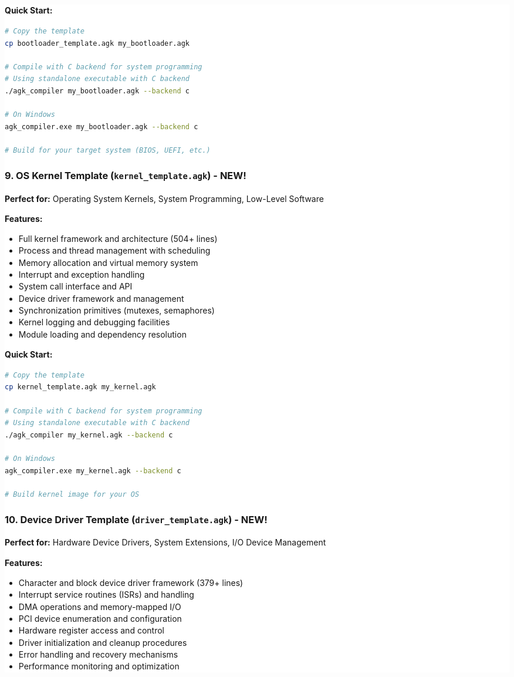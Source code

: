 **Quick Start:**
```bash
# Copy the template
cp bootloader_template.agk my_bootloader.agk

# Compile with C backend for system programming
# Using standalone executable with C backend
./agk_compiler my_bootloader.agk --backend c

# On Windows
agk_compiler.exe my_bootloader.agk --backend c

# Build for your target system (BIOS, UEFI, etc.)
```

### 9. OS Kernel Template (`kernel_template.agk`) - NEW!
**Perfect for:** Operating System Kernels, System Programming, Low-Level Software

**Features:**
- Full kernel framework and architecture (504+ lines)
- Process and thread management with scheduling
- Memory allocation and virtual memory system
- Interrupt and exception handling
- System call interface and API
- Device driver framework and management
- Synchronization primitives (mutexes, semaphores)
- Kernel logging and debugging facilities
- Module loading and dependency resolution

**Quick Start:**
```bash
# Copy the template
cp kernel_template.agk my_kernel.agk

# Compile with C backend for system programming
# Using standalone executable with C backend
./agk_compiler my_kernel.agk --backend c

# On Windows
agk_compiler.exe my_kernel.agk --backend c

# Build kernel image for your OS
```

### 10. Device Driver Template (`driver_template.agk`) - NEW!
**Perfect for:** Hardware Device Drivers, System Extensions, I/O Device Management

**Features:**
- Character and block device driver framework (379+ lines)
- Interrupt service routines (ISRs) and handling
- DMA operations and memory-mapped I/O
- PCI device enumeration and configuration
- Hardware register access and control
- Driver initialization and cleanup procedures
- Error handling and recovery mechanisms
- Performance monitoring and optimization

